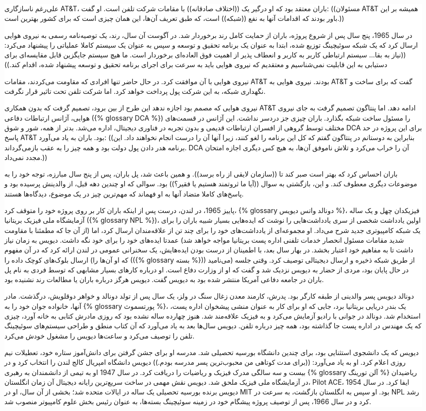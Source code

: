 علی‌رغم ناسازگاری AT&T، باران معتقد بود که او درگیر یک ((اختلاف صادقانه)) با مقامات شرکت تلفن است. او گفت: ((مسئولان AT&T همیشه بر این باور بودند که اقدامات آنها به نفع ((شبکه)) است، که طبق تعریف آن‌ها، این همان چیزی است که برای کشور بهترین است.))

در سال 1965، پنج سال پس از شروع پروژه، باران از حمایت کامل رند برخوردار شد. در آگوست آن سال، رند، یک توصیه‌نامه رسمی به نیروی هوایی ارسال کرد که یک شبکه سوئیچینگ توزیع شده، ابتدا به عنوان یک برنامه تحقیق و توسعه و سپس به عنوان یک سیستم کاملا عملیاتی را پیشنهاد می‌کرد: ((نیاز به بقا... سیستم ارتباطی کاربر به کاربر و انعطاف پذیر از اهمیت فوق العاده‌ای برخوردار است. ما هیچ سیستم جایگزین قابل مقایسه‌ای برای دستیابی به این قابلیت نمی‌شناسیم و معتقدیم که نیروی هوایی باید به سرعت برای اجرای برنامه تحقیق و توسعه پیشنهاد شده، اقدام کند.))

نیروی هوایی با آن موافقت کرد. در حال حاضر تنها افرادی که مقاومت می‌کردند، مقامات AT&T بودند. نیروی هوایی به AT&T گفت که برای ساخت و نگهداری شبکه، به این شرکت پول پرداخت خواهد کرد. اما شرکت تلفن تحت تاثیر قرار نگرفت.

نیروی هوایی که مصمم بود اجازه ندهد این طرح از بین برود، تصمیم گرفت که بدون همکاری AT&T ادامه دهد. اما پنتاگون تصمیم گرفت به جای نیروی هوایی، آژانس ارتباطات دفاعی ({% glossary DCA %}) را مسئول ساخت شبکه بگذارد. باران چیزی جز دردسر نداشت. این آژانس در قسمت‌های مختلف توسط گروهی از افسران ارتباطات قدیمی و بدون تجربه در فناوری دیجیتال، اداره می‌شد. بدتر از همه، شور و شوق DCA برای این پروژه در حد پاسخ AT&T بود. باران به یاد می‌آورد: ((بنابراین به دوستانم در پنتاگون گفتم که کل این برنامه را لغو کنند، زیرا آنها آن را درست انجام نخواهند داد. این برنامه هدر دادن پول دولت بود و همه چیز را به عقب بازمی‌گرداند. DCA آن را خراب می‌کرد و تلاش ناموفق آن‌ها، به هیچ کس دیگری اجازه امتحان مجدد نمی‌داد.))

باران احساس کرد که بهتر است صبر کند تا ((سازمان لایقی از راه برسد)). و همین باعث شد، پل باران، پس از پنج سال مبارزه، توجه خود را به موضوعات دیگری معطوف کند. و این، بازگشتی به سوال ((آیا ما ثروتمند هستیم یا فقیر؟)) بود. سوالی که او چندین دهه قبل، از والدینش پرسیده بود و پاسخ‌های کاملا متضاد آنها به او فهماند که مهم‌ترین چیز در یک موضوع، دیدگاه‌ها هستند.

پاییز 1965، در لندن، درست پس از اینکه باران کار بر روی پروژه خود را متوقف کرد، {% glossary دونالد واتس دیویس %}، فیزیکدان چهل و یک ساله آزمایشگاه ملی فیزیک بریتانیا ({% glossary NPL %})، اولین یادداشت شخصی از سری یادداشت‌هایی را نوشت که ایده‌هایی بسیار شبیه باران را برای یک شبکه کامپیوتری جدید شرح می‌داد. او مجموعه‌ای از یادداشت‌های خود را برای چند تن از علاقه‌مندان ارسال کرد، اما (از آن جا که مطمئنا با مقاومت شدید مقامات مسئول انحصار خدمات تلفنی اداره پست بریتانیا مواجه خواهد شد) عمدتا ایده‌های خود را برای خود نگه داشت. دیویس به زمان نیاز داشت تا به مفاهیم خود اعتبار بخشد. در بهار سال بعد، با اطمینان از درست بودن ایده‌هایش، یک سخنرانی عمومی در لندن ارائه کرد که در آن مفهوم ارسال بلوک‌های کوچک داده را (که او آن‌ها را (({% glossary بسته %})) می‌نامید) از طریق شبکه ذخیره و ارسال دیجیتالی توصیف کرد. وقتی جلسه در حال پایان بود، مردی از حضار به دیویس نزدیک شد و گفت که او از وزارت دفاع است. او درباره کارهای بسیار مشابهی که توسط فردی به نام پل باران در جامعه دفاعی آمریکا منتشر شده بود به دیویس گفت. دیویس هرگز درباره باران یا مطالعات رند نشنیده بود.

دونالد دیویس پسر والدینی از طبقه کارگر بود. پدرش، کارمند معدن زغال سنگ در ولز، یک سال پس از تولد دونالد و خواهر دوقلویش، درگذشت. مادر آنها، خانواده جوان خود را به {% glossary پورتسموث %}، یک بندر دریایی بریتانیا برد، جایی که او برای کار به عنوان منشی پیشخوان اداره پست، استخدام شد. دونالد در جوانی با رادیو آزمایش می‌کرد و به فیزیک علاقه‌مند شد. هنوز چهارده ساله نشده بود که روزی مادرش کتابی به خانه آورد، چیزی که یک مهندس در اداره پست جا گذاشته بود، همه چیز درباره تلفن. دیویس سال‌ها بعد به یاد می‌آورد که آن کتاب منطق و طراحی سیستم‌های سوئیچینگ تلفن را توصیف می‌کرد و ساعت‌ها دیویس را مشغول خودش می‌کرد.

دیویس که یک دانشجوی استثنایی بود، برای چندین دانشگاه بورسیه تحصیلی شد. مدرسه او برای جشن گرفتن برای دانش‌آموز ستاره خود، تعطیلات نیم روزی اعلام کرد. او به یاد می‌آورد: ((برای مدت کوتاهی من محبوب‌ترین پسر مدرسه بودم.)) دیویس دانشگاه امپریال کالج لندن را انتخاب کرد و در بیست و سه سالگی مدرک فیزیک و ریاضیات را دریافت کرد. در سال 1947 او به تیمی از دانشمندان به رهبری {% glossary آلن تورینگ %} ریاضیدان در آزمایشگاه ملی فیزیک ملحق شد. دیویس نقش مهمی در ساخت سریع‌ترین رایانه دیجیتال آن زمان انگلستان، Pilot ACE، ایفا کرد. در سال 1954 دیویس برنده بورسیه تحصیلی یک ساله در ایالات متحده شد؛ بخشی از آن سال، او در MIT بود. او سپس به انگلستان بازگشت، به سرعت در NPL رشد کرد و در سال 1966، پس از توصیف پروژه پیشگام خود در زمینه سوئیچینگ بسته‌ها، به عنوان رئیس بخش علوم کامپیوتر منصوب شد.
